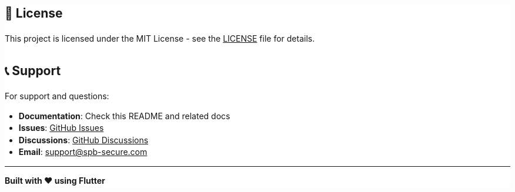 ## 📄 License

This project is licensed under the MIT License - see the [LICENSE](LICENSE) file for details.

## 📞 Support

For support and questions:

- **Documentation**: Check this README and related docs
- **Issues**: [GitHub Issues](https://github.com/your-org/spb-secure-app/issues)
- **Discussions**: [GitHub Discussions](https://github.com/your-org/spb-secure-app/discussions)
- **Email**: support@spb-secure.com

---

**Built with ❤️ using Flutter**